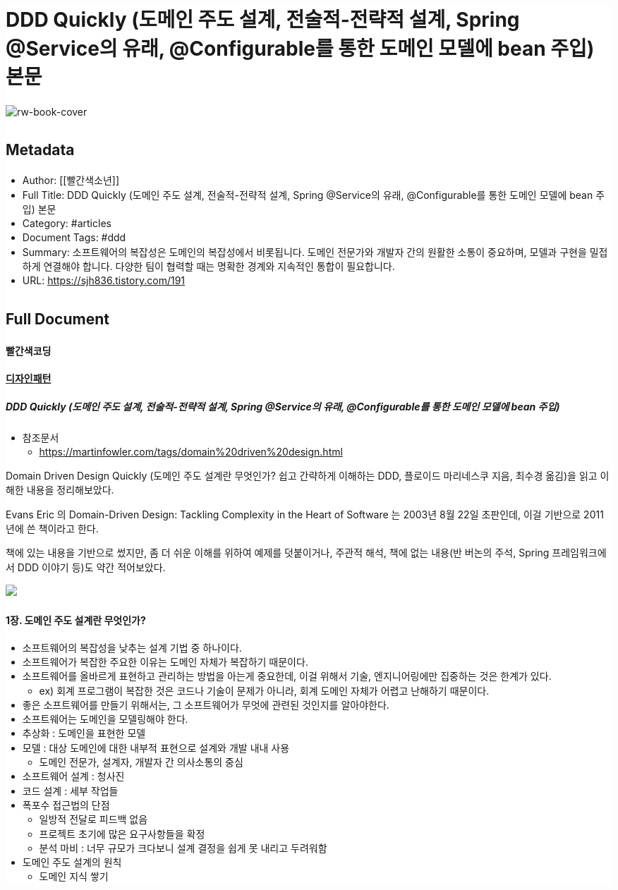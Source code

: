 # DDD Quickly (도메인 주도 설계, 전술적-전략적 설계, Spring @Service의 유래, @Configurable를 통한 도메인 모델에 bean 주입) 본문

![rw-book-cover](https://img1.daumcdn.net/thumb/R800x0/?scode=mtistory2&fname=https%3A%2F%2Fblog.kakaocdn.net%2Fdn%2FcCciJp%2FbtrqXxc8Qrp%2FqWKmoa7yrvkvDTnPqpywm0%2Fimg.png)

## Metadata
- Author: [[빨간색소년]]
- Full Title: DDD Quickly (도메인 주도 설계, 전술적-전략적 설계, Spring @Service의 유래, @Configurable를 통한 도메인 모델에 bean 주입) 본문
- Category: #articles
- Document Tags:  #ddd 
- Summary: 소프트웨어의 복잡성은 도메인의 복잡성에서 비롯됩니다. 도메인 전문가와 개발자 간의 원활한 소통이 중요하며, 모델과 구현을 밀접하게 연결해야 합니다. 다양한 팀이 협력할 때는 명확한 경계와 지속적인 통합이 필요합니다.
- URL: https://sjh836.tistory.com/191

## Full Document
#### 빨간색코딩

**[디자인패턴](https://sjh836.tistory.com/category/%EB%94%94%EC%9E%90%EC%9D%B8%ED%8C%A8%ED%84%B4)**

##### DDD Quickly (도메인 주도 설계, 전술적-전략적 설계, Spring @Service의 유래, @Configurable를 통한 도메인 모델에 bean 주입)

* 참조문서
	+ <https://martinfowler.com/tags/domain%20driven%20design.html>

Domain Driven Design Quickly (도메인 주도 설계란 무엇인가? 쉽고 간략하게 이해하는 DDD, 플로이드 마리네스쿠 지음, 최수경 옮김)을 읽고 이해한 내용을 정리해보았다.

Evans Eric 의 Domain-Driven Design: Tackling Complexity in the Heart of Software 는 2003년 8월 22일 초판인데, 이걸 기반으로 2011년에 쓴 책이라고 한다.

책에 있는 내용을 기반으로 썼지만, 좀 더 쉬운 이해를 위하여 예제를 덧붙이거나, 주관적 해석, 책에 없는 내용(반 버논의 주석, Spring 프레임워크에서 DDD 이야기 등)도 약간 적어보았다.

![](https://blog.kakaocdn.net/dn/cCciJp/btrqXxc8Qrp/qWKmoa7yrvkvDTnPqpywm0/img.png)
#### 1장. 도메인 주도 설계란 무엇인가?

* 소프트웨어의 복잡성을 낮추는 설계 기법 중 하나이다.
* 소프트웨어가 복잡한 주요한 이유는 도메인 자체가 복잡하기 때문이다.
* 소프트웨어를 올바르게 표현하고 관리하는 방법을 아는게 중요한데, 이걸 위해서 기술, 엔지니어링에만 집중하는 것은 한계가 있다.
	+ ex) 회계 프로그램이 복잡한 것은 코드나 기술이 문제가 아니라, 회계 도메인 자체가 어렵고 난해하기 때문이다.
* 좋은 소프트웨어를 만들기 위해서는, 그 소프트웨어가 무엇에 관련된 것인지를 알아야한다.
* 소프트웨어는 도메인을 모델링해야 한다.
* 추상화 : 도메인을 표현한 모델
* 모델 : 대상 도메인에 대한 내부적 표현으로 설계와 개발 내내 사용
	+ 도메인 전문가, 설계자, 개발자 간 의사소통의 중심
* 소프트웨어 설계 : 청사진
* 코드 설계 : 세부 작업들
* 폭포수 접근법의 단점
	+ 일방적 전달로 피드백 없음
	+ 프로젝트 초기에 많은 요구사항들을 확정
	+ 분석 마비 : 너무 규모가 크다보니 설계 결정을 쉽게 못 내리고 두려워함
* 도메인 주도 설계의 원칙
	+ 도메인 지식 쌓기
